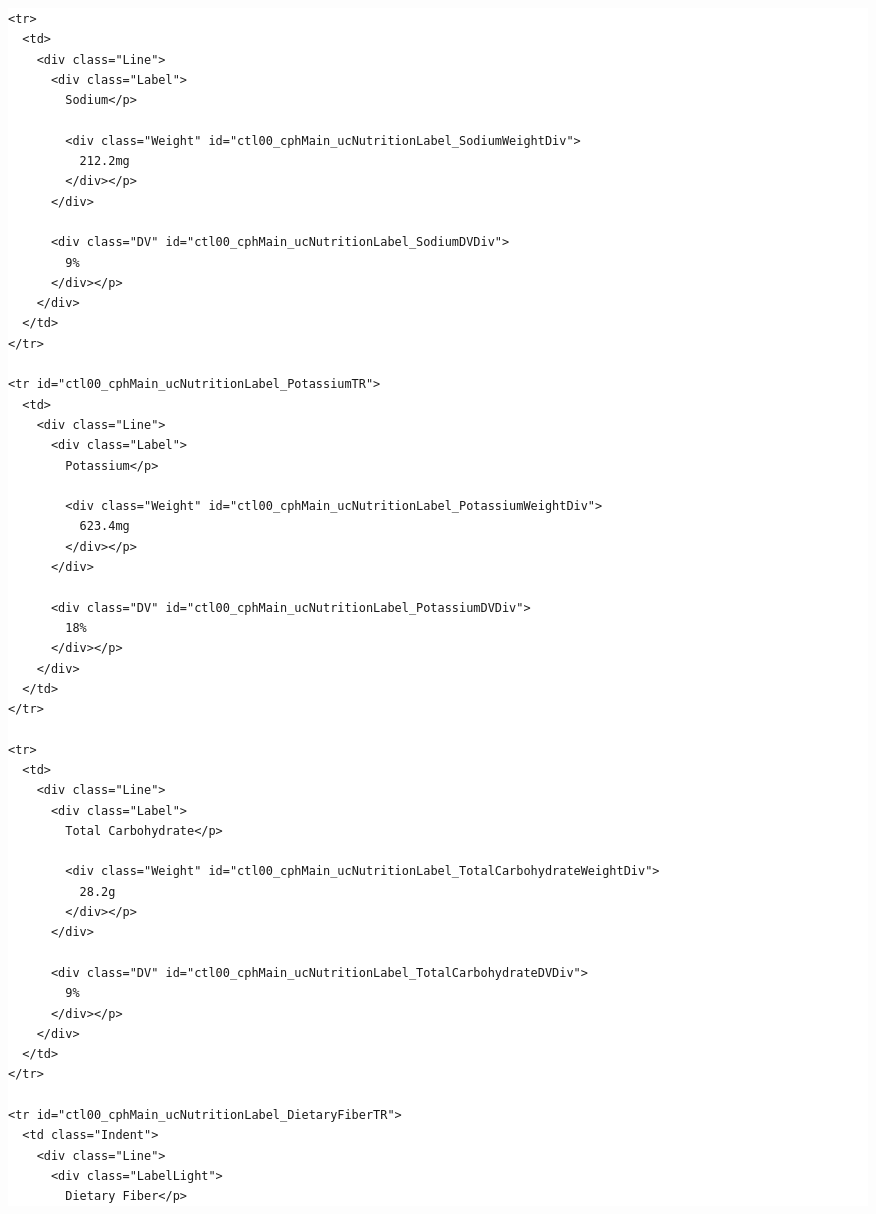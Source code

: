     <tr>
      <td>
        <div class="Line">
          <div class="Label">
            Sodium</p> 
            
            <div class="Weight" id="ctl00_cphMain_ucNutritionLabel_SodiumWeightDiv">
              212.2mg
            </div></p>
          </div>
          
          <div class="DV" id="ctl00_cphMain_ucNutritionLabel_SodiumDVDiv">
            9%
          </div></p>
        </div>
      </td>
    </tr>
    
    <tr id="ctl00_cphMain_ucNutritionLabel_PotassiumTR">
      <td>
        <div class="Line">
          <div class="Label">
            Potassium</p> 
            
            <div class="Weight" id="ctl00_cphMain_ucNutritionLabel_PotassiumWeightDiv">
              623.4mg
            </div></p>
          </div>
          
          <div class="DV" id="ctl00_cphMain_ucNutritionLabel_PotassiumDVDiv">
            18%
          </div></p>
        </div>
      </td>
    </tr>
    
    <tr>
      <td>
        <div class="Line">
          <div class="Label">
            Total Carbohydrate</p> 
            
            <div class="Weight" id="ctl00_cphMain_ucNutritionLabel_TotalCarbohydrateWeightDiv">
              28.2g
            </div></p>
          </div>
          
          <div class="DV" id="ctl00_cphMain_ucNutritionLabel_TotalCarbohydrateDVDiv">
            9%
          </div></p>
        </div>
      </td>
    </tr>
    
    <tr id="ctl00_cphMain_ucNutritionLabel_DietaryFiberTR">
      <td class="Indent">
        <div class="Line">
          <div class="LabelLight">
            Dietary Fiber</p> 
            